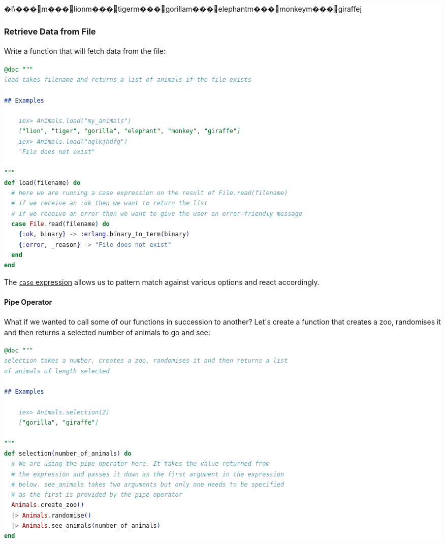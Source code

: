�l\\&#0;&#0;&#0;&#6;m&#0;&#0;&#0;&#4;lionm&#0;&#0;&#0;&#5;tigerm&#0;&#0;&#0;&#7;gorillam&#0;&#0;&#0;&#8;elephantm&#0;&#0;&#0;&#6;monkeym&#0;&#0;&#0;&#7;giraffej

### Retrieve Data from File

Write a function 
that will fetch data from the file:

```elixir
@doc """
load takes filename and returns a list of animals if the file exists

## Examples

    iex> Animals.load("my_animals")
    ["lion", "tiger", "gorilla", "elephant", "monkey", "giraffe"]
    iex> Animals.load("aglkjhdfg")
    "File does not exist"

"""
def load(filename) do
  # here we are running a case expression on the result of File.read(filename)
  # if we receive an :ok then we want to return the list
  # if we receive an error then we want to give the user an error-friendly message
  case File.read(filename) do
    {:ok, binary} -> :erlang.binary_to_term(binary)
    {:error, _reason} -> "File does not exist"
  end
end
```

The 
[`case` expression](https://elixir-lang.org/getting-started/case-cond-and-if.html) 
allows us to pattern match 
against various options and react accordingly.

#### Pipe Operator

What if we wanted to call some of our functions in succession to another? Let's create a function that creates a zoo, randomises it and then returns a selected number of animals to go and see:

```elixir
@doc """
selection takes a number, creates a zoo, randomises it and then returns a list
of animals of length selected

## Examples

    iex> Animals.selection(2)
    ["gorilla", "giraffe"]

"""
def selection(number_of_animals) do
  # We are using the pipe operator here. It takes the value returned from
  # the expression and passes it down as the first argument in the expression
  # below. see_animals takes two arguments but only one needs to be specified
  # as the first is provided by the pipe operator
  Animals.create_zoo()
  |> Animals.randomise()
  |> Animals.see_animals(number_of_animals)
end
```
